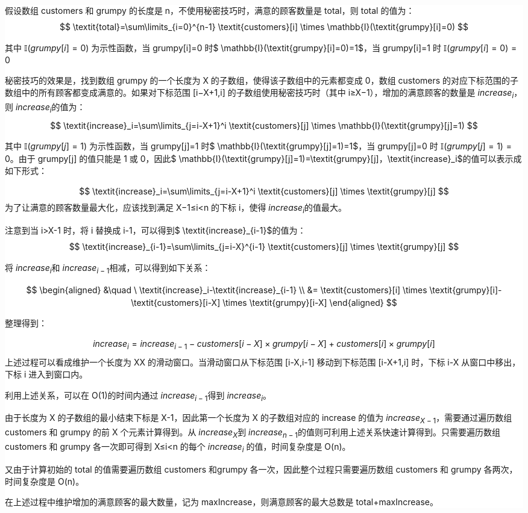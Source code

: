 假设数组 customers 和 grumpy 的长度是 n，不使用秘密技巧时，满意的顾客数量是 total，则 total 的值为：
$$
\textit{total}=\sum\limits_{i=0}^{n-1} \textit{customers}[i] \times \mathbb{I}(\textit{grumpy}[i]=0)
$$



其中 $\mathbb{I}(\textit{grumpy}[i]=0)$ 为示性函数，当 grumpy[i]=0 时$ \mathbb{I}(\textit{grumpy}[i]=0)=1$，当 grumpy[i]=1 时 $\mathbb{I}(\textit{grumpy}[i]=0)=0$

秘密技巧的效果是，找到数组 grumpy 的一个长度为 X 的子数组，使得该子数组中的元素都变成 0，数组 customers 的对应下标范围的子数组中的所有顾客都变成满意的。如果对下标范围 [i−X+1,i] 的子数组使用秘密技巧时（其中 i≥X−1），增加的满意顾客的数量是 $\textit{increase}_i$，则 $\textit{increase}_i$的值为：
$$
\textit{increase}_i=\sum\limits_{j=i-X+1}^i \textit{customers}[j] \times \mathbb{I}(\textit{grumpy}[j]=1)
$$



其中 $\mathbb{I}(\textit{grumpy}[j]=1)$ 为示性函数，当 grumpy[j]=1 时$ \mathbb{I}(\textit{grumpy}[j]=1)=1$，当 grumpy[j]=0 时 $\mathbb{I}(\textit{grumpy}[j]=1)=0$。由于 grumpy[j] 的值只能是 1 或 0，因此$ \mathbb{I}(\textit{grumpy}[j]=1)=\textit{grumpy}[j]$，$\textit{increase}_i$的值可以表示成如下形式：

$$
\textit{increase}_i=\sum\limits_{j=i-X+1}^i \textit{customers}[j] \times \textit{grumpy}[j]
$$
为了让满意的顾客数量最大化，应该找到满足 X−1≤i<n 的下标 i，使得 $\textit{increase}_i$的值最大。

注意到当 i>X-1 时，将 i 替换成 i-1，可以得到$ \textit{increase}_{i-1}$的值为：
$$
\textit{increase}_{i-1}=\sum\limits_{j=i-X}^{i-1} \textit{customers}[j] \times \textit{grumpy}[j]
$$



将 $\textit{increase}_i$和 $\textit{increase}_{i-1}$相减，可以得到如下关系：

$$
\begin{aligned} &\quad \ \textit{increase}_i-\textit{increase}_{i-1} \\ &= \textit{customers}[i] \times \textit{grumpy}[i]-\textit{customers}[i-X] \times \textit{grumpy}[i-X] \end{aligned}
$$

整理得到：

$$
\textit{increase}_i=\textit{increase}_{i-1}-\textit{customers}[i-X] \times \textit{grumpy}[i-X]+\textit{customers}[i] \times \textit{grumpy}[i]
$$
上述过程可以看成维护一个长度为 XX 的滑动窗口。当滑动窗口从下标范围 [i-X,i-1] 移动到下标范围 [i-X+1,i] 时，下标 i-X 从窗口中移出，下标 i 进入到窗口内。

利用上述关系，可以在 O(1)的时间内通过 $\textit{increase}_{i-1}$得到 $\textit{increase}_i$。

由于长度为 X 的子数组的最小结束下标是 X-1，因此第一个长度为 X 的子数组对应的 increase 的值为 $\textit{increase}_{X-1}$，需要通过遍历数组 customers 和 grumpy 的前 X 个元素计算得到。从 $\textit{increase}_X$到 $\textit{increase}_{n-1}$的值则可利用上述关系快速计算得到。只需要遍历数组 customers 和 grumpy 各一次即可得到 X≤i<n 的每个 $\textit{increase}_i$ 的值，时间复杂度是 O(n)。

又由于计算初始的 total 的值需要遍历数组 customers 和grumpy 各一次，因此整个过程只需要遍历数组 customers 和 grumpy 各两次，时间复杂度是 O(n)。

在上述过程中维护增加的满意顾客的最大数量，记为 maxIncrease，则满意顾客的最大总数是 total+maxIncrease。
